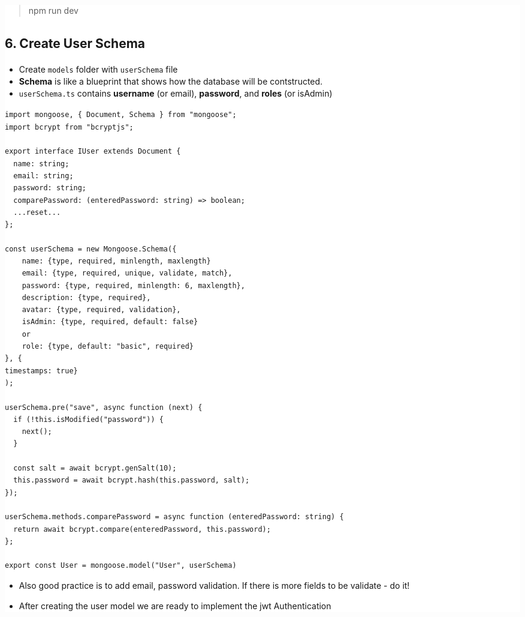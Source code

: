 > npm run dev

## 6. Create User Schema

- Create `models` folder with `userSchema` file
- **Schema** is like a blueprint that shows how the database will be contstructed.
- `userSchema.ts` contains **username** (or email), **password**, and **roles** (or isAdmin)

```
import mongoose, { Document, Schema } from "mongoose";
import bcrypt from "bcryptjs";

export interface IUser extends Document {
  name: string;
  email: string;
  password: string;
  comparePassword: (enteredPassword: string) => boolean;
  ...reset...
};

const userSchema = new Mongoose.Schema({
    name: {type, required, minlength, maxlength}
    email: {type, required, unique, validate, match},
    password: {type, required, minlength: 6, maxlength},
    description: {type, required},
    avatar: {type, required, validation},
    isAdmin: {type, required, default: false}
    or
    role: {type, default: "basic", required}
}, {
timestamps: true}
);

userSchema.pre("save", async function (next) {
  if (!this.isModified("password")) {
    next();
  }

  const salt = await bcrypt.genSalt(10);
  this.password = await bcrypt.hash(this.password, salt);
});

userSchema.methods.comparePassword = async function (enteredPassword: string) {
  return await bcrypt.compare(enteredPassword, this.password);
};

export const User = mongoose.model("User", userSchema)
```

- Also good practice is to add email, password validation. If there is more fields to be validate - do it!

- After creating the user model we are ready to implement the jwt Authentication
